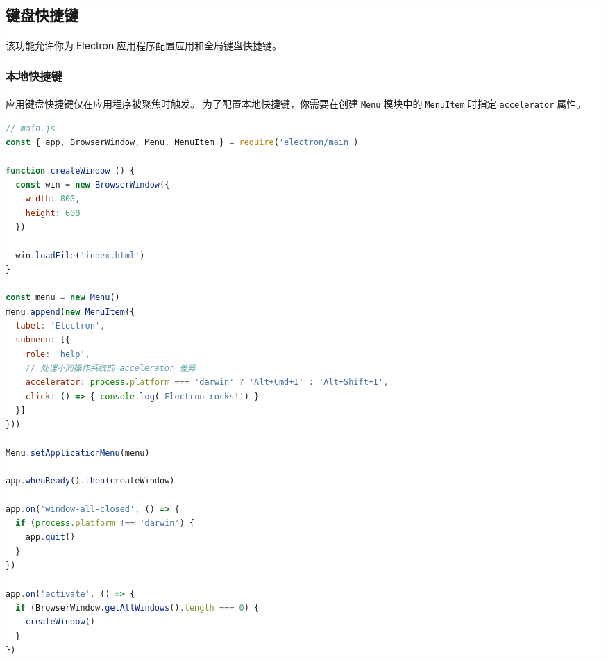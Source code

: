 



## 键盘快捷键

该功能允许你为 Electron 应用程序配置应用和全局键盘快捷键。



### 本地快捷键

应用键盘快捷键仅在应用程序被聚焦时触发。 为了配置本地快捷键，你需要在创建 `Menu` 模块中的 `MenuItem` 时指定 `accelerator` 属性。

```js
// main.js
const { app, BrowserWindow, Menu, MenuItem } = require('electron/main')

function createWindow () {
  const win = new BrowserWindow({
    width: 800,
    height: 600
  })

  win.loadFile('index.html')
}

const menu = new Menu()
menu.append(new MenuItem({
  label: 'Electron',
  submenu: [{
    role: 'help',
    // 处理不同操作系统的 accelerator 差异
    accelerator: process.platform === 'darwin' ? 'Alt+Cmd+I' : 'Alt+Shift+I',
    click: () => { console.log('Electron rocks!') }
  }]
}))

Menu.setApplicationMenu(menu)

app.whenReady().then(createWindow)

app.on('window-all-closed', () => {
  if (process.platform !== 'darwin') {
    app.quit()
  }
})

app.on('activate', () => {
  if (BrowserWindow.getAllWindows().length === 0) {
    createWindow()
  }
})
```
